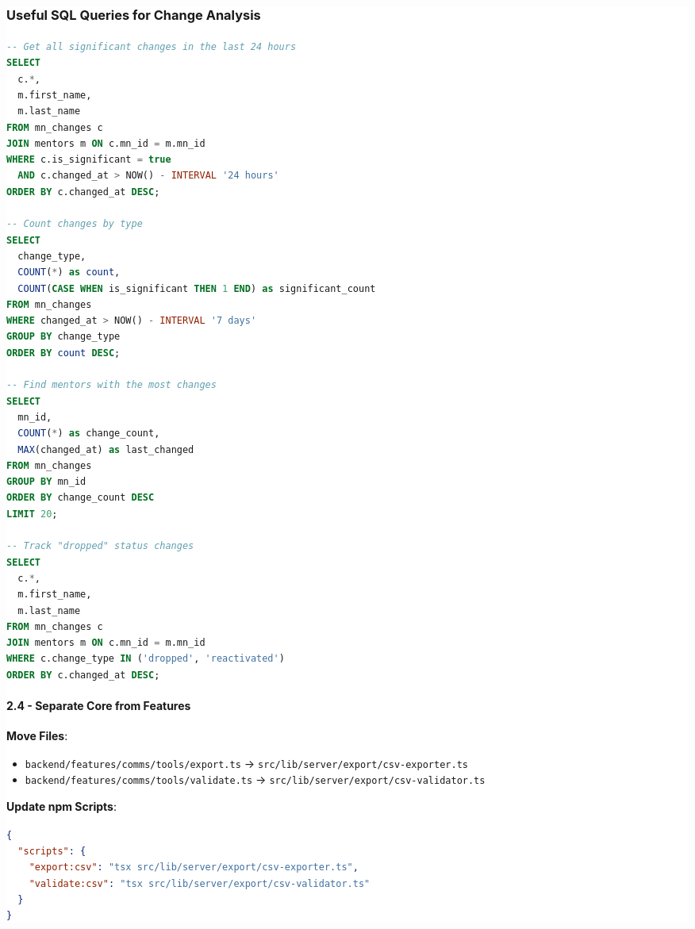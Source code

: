 
### Useful SQL Queries for Change Analysis

```sql
-- Get all significant changes in the last 24 hours
SELECT
  c.*,
  m.first_name,
  m.last_name
FROM mn_changes c
JOIN mentors m ON c.mn_id = m.mn_id
WHERE c.is_significant = true
  AND c.changed_at > NOW() - INTERVAL '24 hours'
ORDER BY c.changed_at DESC;

-- Count changes by type
SELECT
  change_type,
  COUNT(*) as count,
  COUNT(CASE WHEN is_significant THEN 1 END) as significant_count
FROM mn_changes
WHERE changed_at > NOW() - INTERVAL '7 days'
GROUP BY change_type
ORDER BY count DESC;

-- Find mentors with the most changes
SELECT
  mn_id,
  COUNT(*) as change_count,
  MAX(changed_at) as last_changed
FROM mn_changes
GROUP BY mn_id
ORDER BY change_count DESC
LIMIT 20;

-- Track "dropped" status changes
SELECT
  c.*,
  m.first_name,
  m.last_name
FROM mn_changes c
JOIN mentors m ON c.mn_id = m.mn_id
WHERE c.change_type IN ('dropped', 'reactivated')
ORDER BY c.changed_at DESC;
```

#### 2.4 - Separate Core from Features

**Move Files**:
- `backend/features/comms/tools/export.ts` → `src/lib/server/export/csv-exporter.ts`
- `backend/features/comms/tools/validate.ts` → `src/lib/server/export/csv-validator.ts`

**Update npm Scripts**:
```json
{
  "scripts": {
    "export:csv": "tsx src/lib/server/export/csv-exporter.ts",
    "validate:csv": "tsx src/lib/server/export/csv-validator.ts"
  }
}
```
